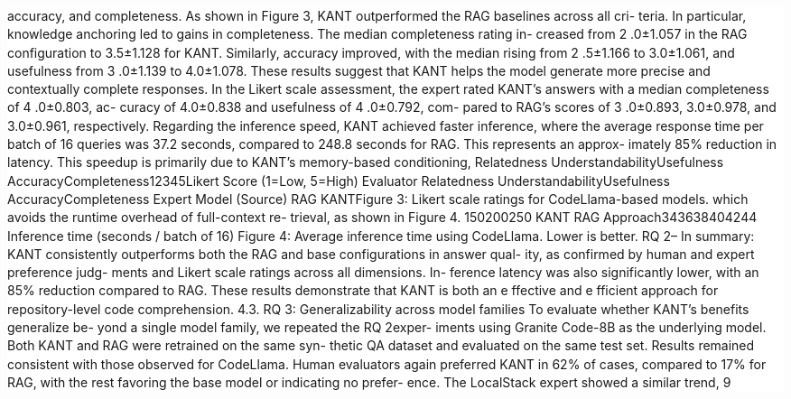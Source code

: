 accuracy, and completeness. As shown in Figure 3,
KANT outperformed the RAG baselines across all cri-
teria. In particular, knowledge anchoring led to gains
in completeness. The median completeness rating in-
creased from 2 .0±1.057 in the RAG configuration to
3.5±1.128 for KANT. Similarly, accuracy improved,
with the median rising from 2 .5±1.166 to 3.0±1.061,
and usefulness from 3 .0±1.139 to 4.0±1.078. These
results suggest that KANT helps the model generate
more precise and contextually complete responses. In
the Likert scale assessment, the expert rated KANT’s
answers with a median completeness of 4 .0±0.803, ac-
curacy of 4.0±0.838 and usefulness of 4 .0±0.792, com-
pared to RAG’s scores of 3 .0±0.893, 3.0±0.978, and
3.0±0.961, respectively.
Regarding the inference speed, KANT achieved
faster inference, where the average response time per
batch of 16 queries was 37.2 seconds, compared to
248.8 seconds for RAG. This represents an approx-
imately 85% reduction in latency. This speedup is
primarily due to KANT’s memory-based conditioning,
Relatedness
UnderstandabilityUsefulness AccuracyCompleteness12345Likert Score (1=Low, 5=High)
Evaluator
Relatedness
UnderstandabilityUsefulness AccuracyCompleteness
Expert
Model (Source)
RAG KANTFigure 3: Likert scale ratings for CodeLlama-based models.
which avoids the runtime overhead of full-context re-
trieval, as shown in Figure 4.
150200250
KANT RAG
Approach343638404244
Inference time (seconds / batch of 16)
Figure 4: Average inference time using CodeLlama. Lower is better.
RQ 2– In summary: KANT consistently outperforms
both the RAG and base configurations in answer qual-
ity, as confirmed by human and expert preference judg-
ments and Likert scale ratings across all dimensions. In-
ference latency was also significantly lower, with an 85%
reduction compared to RAG. These results demonstrate
that KANT is both an e ffective and e fficient approach for
repository-level code comprehension.
4.3. RQ 3: Generalizability across model families
To evaluate whether KANT’s benefits generalize be-
yond a single model family, we repeated the RQ 2exper-
iments using Granite Code-8B as the underlying model.
Both KANT and RAG were retrained on the same syn-
thetic QA dataset and evaluated on the same test set.
Results remained consistent with those observed for
CodeLlama. Human evaluators again preferred KANT
in 62% of cases, compared to 17% for RAG, with the
rest favoring the base model or indicating no prefer-
ence. The LocalStack expert showed a similar trend,
9

